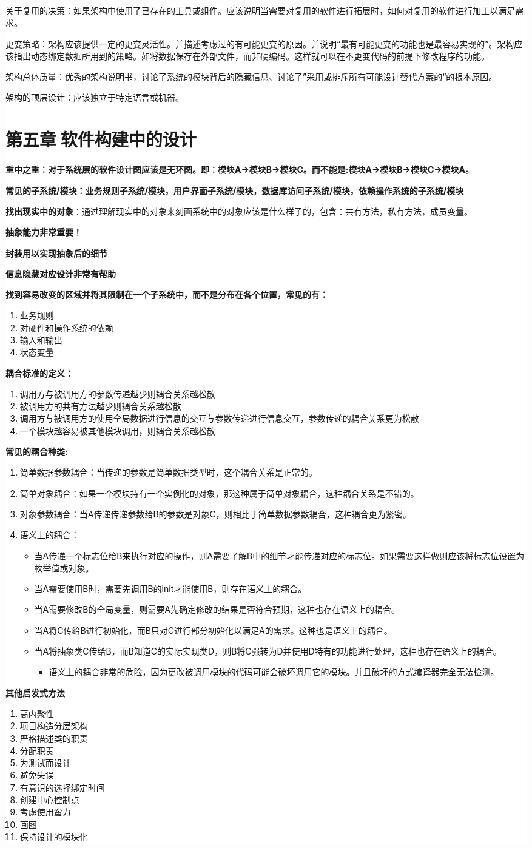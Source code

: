 关于复用的决策：如果架构中使用了已存在的工具或组件。应该说明当需要对复用的软件进行拓展时，如何对复用的软件进行加工以满足需求。

更变策略：架构应该提供一定的更变灵活性。并描述考虑过的有可能更变的原因。并说明“最有可能更变的功能也是最容易实现的”。架构应该指出动态绑定数据所用到的策略。如将数据保存在外部文件，而非硬编码。这样就可以在不更变代码的前提下修改程序的功能。

架构总体质量：优秀的架构说明书，讨论了系统的模块背后的隐藏信息、讨论了”采用或排斥所有可能设计替代方案的“的根本原因。

架构的顶层设计：应该独立于特定语言或机器。

# 第五章 软件构建中的设计

**重中之重：对于系统层的软件设计图应该是无环图。即：模块A->模块B->模块C。而不能是:模块A->模块B->模块C->模块A。**

**常见的子系统/模块：业务规则子系统/模块，用户界面子系统/模块，数据库访问子系统/模块，依赖操作系统的子系统/模块**

**找出现实中的对象**：通过理解现实中的对象来刻画系统中的对象应该是什么样子的，包含：共有方法，私有方法，成员变量。

**抽象能力非常重要！**

**封装用以实现抽象后的细节**

**信息隐藏对应设计非常有帮助**

**找到容易改变的区域并将其限制在一个子系统中，而不是分布在各个位置，常见的有：**

1. 业务规则
2. 对硬件和操作系统的依赖
3. 输入和输出
4. 状态变量

**耦合标准的定义：**

1. 调用方与被调用方的参数传递越少则耦合关系越松散
2. 被调用方的共有方法越少则耦合关系越松散
3. 调用方与被调用方的使用全局数据进行信息的交互与参数传递进行信息交互，参数传递的耦合关系更为松散
4. 一个模块越容易被其他模块调用，则耦合关系越松散

**常见的耦合种类:**

1. 简单数据参数耦合：当传递的参数是简单数据类型时，这个耦合关系是正常的。
2. 简单对象耦合：如果一个模块持有一个实例化的对象，那这种属于简单对象耦合，这种耦合关系是不错的。
3. 对象参数耦合：当A传递传递参数给B的参数是对象C，则相比于简单数据参数耦合，这种耦合更为紧密。
4. 语义上的耦合：

   * 当A传递一个标志位给B来执行对应的操作，则A需要了解B中的细节才能传递对应的标志位。如果需要这样做则应该将标志位设置为枚举值或对象。

   * 当A需要使用B时，需要先调用B的init才能使用B，则存在语义上的耦合。

   * 当A需要修改B的全局变量，则需要A先确定修改的结果是否符合预期，这种也存在语义上的耦合。

   * 当A将C传给B进行初始化，而B只对C进行部分初始化以满足A的需求。这种也是语义上的耦合。

   * 当A将抽象类C传给B，而B知道C的实际实现类D，则B将C强转为D并使用D特有的功能进行处理，这种也存在语义上的耦合。

     * 语义上的耦合非常的危险，因为更改被调用模块的代码可能会破坏调用它的模块。并且破坏的方式编译器完全无法检测。

**其他启发式方法**

1. 高内聚性
2. 项目构造分层架构
3. 严格描述类的职责
4. 分配职责
5. 为测试而设计
6. 避免失误
7. 有意识的选择绑定时间
8. 创建中心控制点
9. 考虑使用蛮力
10. 画图
11. 保持设计的模块化
